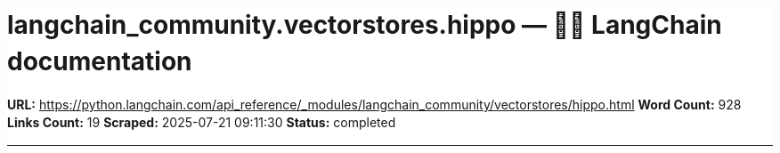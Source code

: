 # langchain_community.vectorstores.hippo — 🦜🔗 LangChain  documentation

**URL:** https://python.langchain.com/api_reference/_modules/langchain_community/vectorstores/hippo.html
**Word Count:** 928
**Links Count:** 19
**Scraped:** 2025-07-21 09:11:30
**Status:** completed

---
